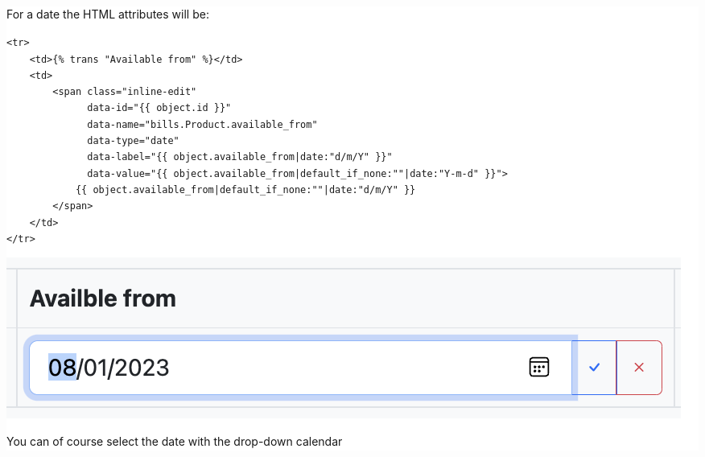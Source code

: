 For a date the HTML attributes will be:

    <tr>
        <td>{% trans "Available from" %}</td>
        <td>
            <span class="inline-edit"
                  data-id="{{ object.id }}"
                  data-name="bills.Product.available_from"
                  data-type="date"
                  data-label="{{ object.available_from|date:"d/m/Y" }}"
                  data-value="{{ object.available_from|default_if_none:""|date:"Y-m-d" }}">
                {{ object.available_from|default_if_none:""|date:"d/m/Y" }}
            </span>
        </td>
    </tr>

![Picture 11!](media/documentation/images/Picture11.png) 

You can of course select the date with the drop-down calendar
